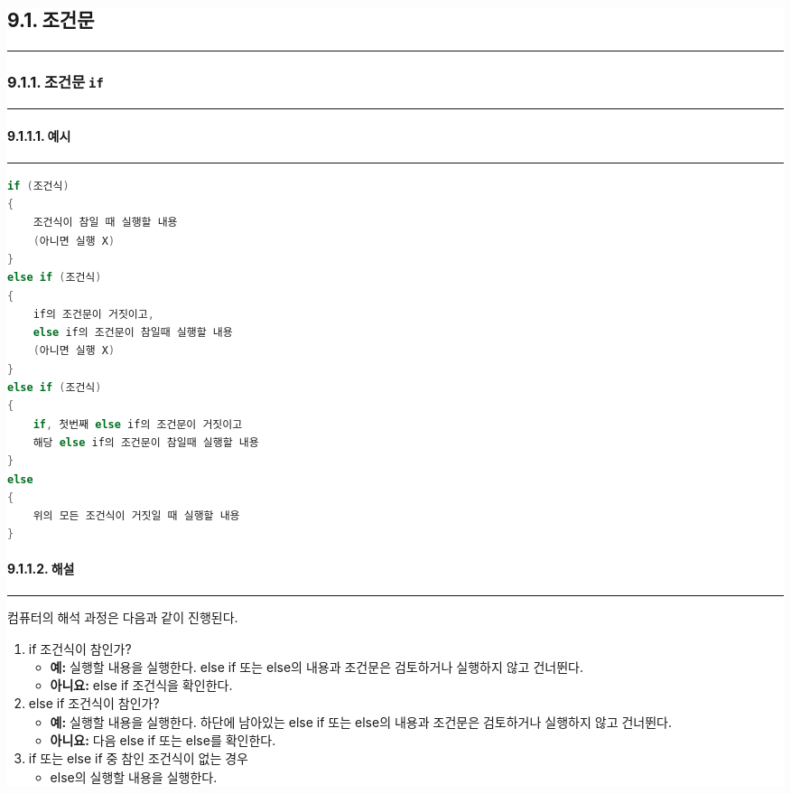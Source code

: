 ## 9.1. 조건문

*****

### 9.1.1. 조건문 `if`

*****

#### 9.1.1.1. 예시

*****

```C++
if (조건식)
{
    조건식이 참일 때 실행할 내용
    (아니면 실행 X)
}
else if (조건식)
{
    if의 조건문이 거짓이고,
    else if의 조건문이 참일때 실행할 내용
    (아니면 실행 X)
}
else if (조건식)
{
    if, 첫번째 else if의 조건문이 거짓이고
    해당 else if의 조건문이 참일때 실행할 내용
}
else
{
    위의 모든 조건식이 거짓일 때 실행할 내용
}
```

#### 9.1.1.2. 해설

*****

컴퓨터의 해석 과정은 다음과 같이 진행된다.

1. if 조건식이 참인가?
    + **예:**
    실행할 내용을 실행한다. else if 또는 else의 내용과 조건문은 검토하거나 실행하지 않고 건너뛴다.
    + **아니요:**
    else if 조건식을 확인한다.
2. else if 조건식이 참인가?
    + **예:**
    실행할 내용을 실행한다. 하단에 남아있는 else if 또는 else의 내용과 조건문은 검토하거나 실행하지 않고 건너뛴다.
    + **아니요:**
    다음 else if 또는 else를 확인한다.
3. if 또는 else if 중 참인 조건식이 없는 경우
    + else의 실행할 내용을 실행한다.
